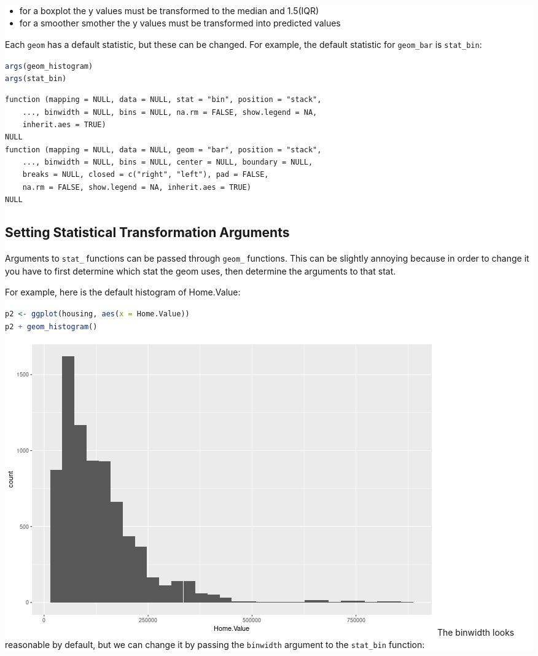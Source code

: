 -   for a boxplot the y values must be transformed to the median and 1.5(IQR)
-   for a smoother smother the y values must be transformed into predicted values

Each `geom` has a default statistic, but these can be changed. For example, the default statistic for `geom_bar` is `stat_bin`:

```R
args(geom_histogram)
args(stat_bin)
```

    function (mapping = NULL, data = NULL, stat = "bin", position = "stack", 
        ..., binwidth = NULL, bins = NULL, na.rm = FALSE, show.legend = NA, 
        inherit.aes = TRUE) 
    NULL
    function (mapping = NULL, data = NULL, geom = "bar", position = "stack", 
        ..., binwidth = NULL, bins = NULL, center = NULL, boundary = NULL, 
        breaks = NULL, closed = c("right", "left"), pad = FALSE, 
        na.rm = FALSE, show.legend = NA, inherit.aes = TRUE) 
    NULL


## Setting Statistical Transformation Arguments

Arguments to `stat_` functions can be passed through `geom_` functions. This can be slightly annoying because in order to change it you have to first determine which stat the geom uses, then determine the arguments to that stat.

For example, here is the default histogram of Home.Value:

```R
p2 <- ggplot(housing, aes(x = Home.Value))
p2 + geom_histogram()
```

![img](images/GeomBinDefaults.png) The binwidth looks reasonable by default, but we can change it by passing the `binwidth` argument to the `stat_bin` function:
